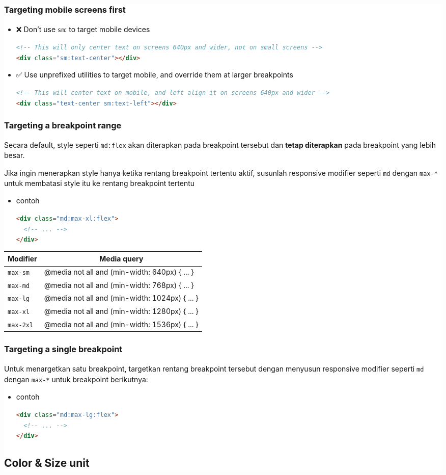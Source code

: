 ### Targeting mobile screens first

- ❌ Don’t use `sm`: to target mobile devices

  ```html
  <!-- This will only center text on screens 640px and wider, not on small screens -->
  <div class="sm:text-center"></div>
  ```

- ✅ Use unprefixed utilities to target mobile, and override them at larger breakpoints

  ```html
  <!-- This will center text on mobile, and left align it on screens 640px and wider -->
  <div class="text-center sm:text-left"></div>
  ```

### Targeting a breakpoint range

Secara default, style seperti `md:flex` akan diterapkan pada breakpoint tersebut dan **tetap diterapkan** pada breakpoint yang lebih besar.

Jika ingin menerapkan style hanya ketika rentang breakpoint tertentu aktif, susunlah responsive modifier seperti `md` dengan `max-*` untuk membatasi style itu ke rentang breakpoint tertentu

- contoh

  ```html
  <div class="md:max-xl:flex">
    <!-- ... -->
  </div>
  ```

| Modifier  | Media query                                    |
|-----------|------------------------------------------------|
| `max-sm`  | @media not all and (min-width: 640px) { ... }  |
| `max-md`  | @media not all and (min-width: 768px) { ... }  |
| `max-lg`  | @media not all and (min-width: 1024px) { ... } |
| `max-xl`  | @media not all and (min-width: 1280px) { ... } |
| `max-2xl` | @media not all and (min-width: 1536px) { ... } |

### Targeting a single breakpoint

Untuk menargetkan satu breakpoint, targetkan rentang breakpoint tersebut dengan menyusun responsive modifier seperti `md` dengan `max-*` untuk breakpoint berikutnya:

- contoh

  ```html
  <div class="md:max-lg:flex">
    <!-- ... -->
  </div>
  ```

## Color & Size unit
